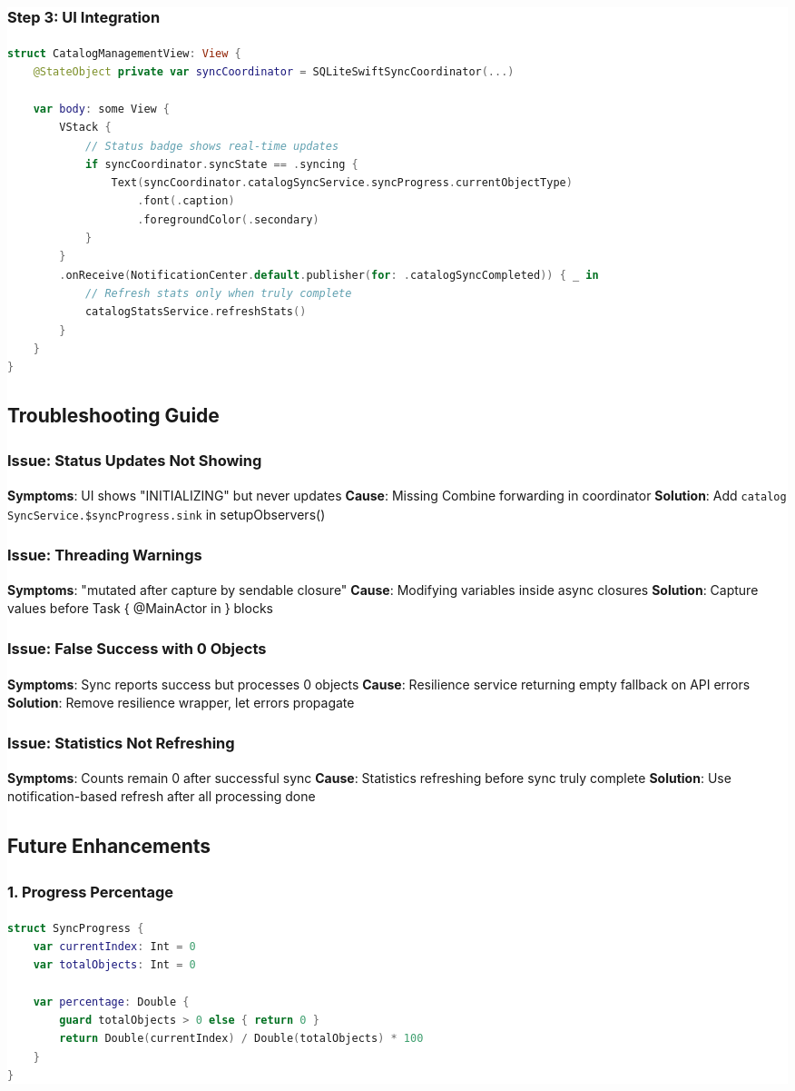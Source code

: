 ### Step 3: UI Integration
```swift
struct CatalogManagementView: View {
    @StateObject private var syncCoordinator = SQLiteSwiftSyncCoordinator(...)

    var body: some View {
        VStack {
            // Status badge shows real-time updates
            if syncCoordinator.syncState == .syncing {
                Text(syncCoordinator.catalogSyncService.syncProgress.currentObjectType)
                    .font(.caption)
                    .foregroundColor(.secondary)
            }
        }
        .onReceive(NotificationCenter.default.publisher(for: .catalogSyncCompleted)) { _ in
            // Refresh stats only when truly complete
            catalogStatsService.refreshStats()
        }
    }
}
```

## Troubleshooting Guide

### Issue: Status Updates Not Showing
**Symptoms**: UI shows "INITIALIZING" but never updates
**Cause**: Missing Combine forwarding in coordinator
**Solution**: Add `catalogSyncService.$syncProgress.sink` in setupObservers()

### Issue: Threading Warnings
**Symptoms**: "mutated after capture by sendable closure"
**Cause**: Modifying variables inside async closures
**Solution**: Capture values before Task { @MainActor in } blocks

### Issue: False Success with 0 Objects
**Symptoms**: Sync reports success but processes 0 objects
**Cause**: Resilience service returning empty fallback on API errors
**Solution**: Remove resilience wrapper, let errors propagate

### Issue: Statistics Not Refreshing
**Symptoms**: Counts remain 0 after successful sync
**Cause**: Statistics refreshing before sync truly complete
**Solution**: Use notification-based refresh after all processing done

## Future Enhancements

### 1. Progress Percentage
```swift
struct SyncProgress {
    var currentIndex: Int = 0
    var totalObjects: Int = 0

    var percentage: Double {
        guard totalObjects > 0 else { return 0 }
        return Double(currentIndex) / Double(totalObjects) * 100
    }
}
```
